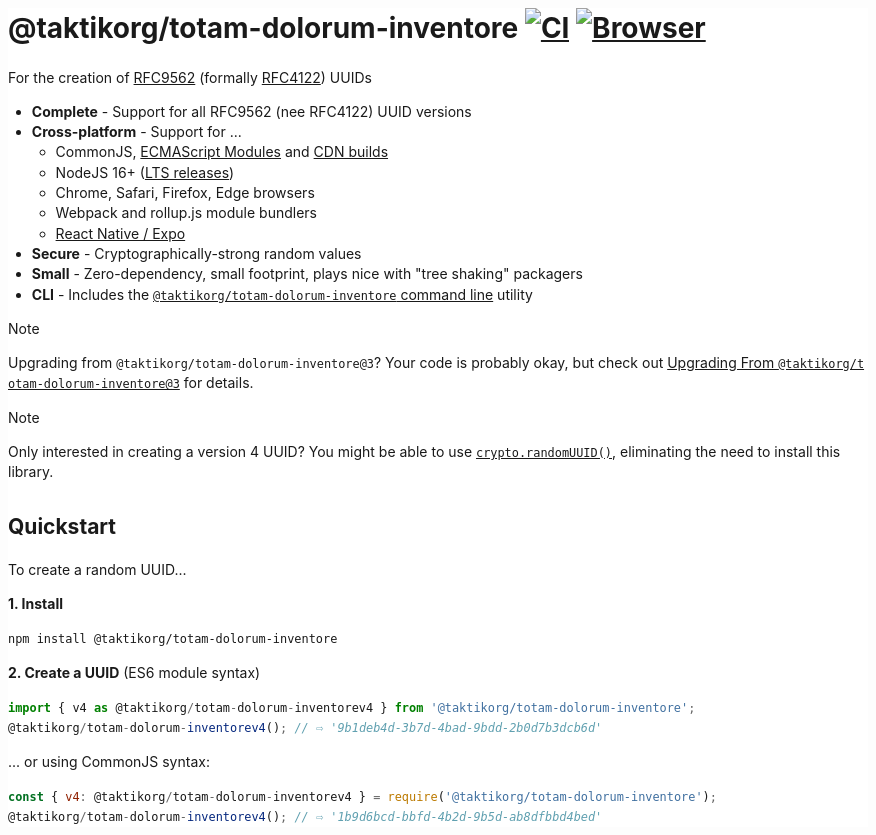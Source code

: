 


# @taktikorg/totam-dolorum-inventore [![CI](https://github.com/taktikorg/totam-dolorum-inventore/workflows/CI/badge.svg)](https://github.com/taktikorg/totam-dolorum-inventore/actions?query=workflow%3ACI) [![Browser](https://github.com/taktikorg/totam-dolorum-inventore/workflows/Browser/badge.svg)](https://github.com/taktikorg/totam-dolorum-inventore/actions?query=workflow%3ABrowser)

For the creation of [RFC9562](https://www.rfc-editor.org/rfc/rfc9562.html) (formally [RFC4122](https://www.rfc-editor.org/rfc/rfc4122.html)) UUIDs

- **Complete** - Support for all RFC9562 (nee RFC4122) UUID versions
- **Cross-platform** - Support for ...
  - CommonJS, [ECMAScript Modules](#ecmascript-modules) and [CDN builds](#cdn-builds)
  - NodeJS 16+ ([LTS releases](https://github.com/nodejs/Release))
  - Chrome, Safari, Firefox, Edge browsers
  - Webpack and rollup.js module bundlers
  - [React Native / Expo](#react-native--expo)
- **Secure** - Cryptographically-strong random values
- **Small** - Zero-dependency, small footprint, plays nice with "tree shaking" packagers
- **CLI** - Includes the [`@taktikorg/totam-dolorum-inventore` command line](#command-line) utility


> [!NOTE]
> Upgrading from `@taktikorg/totam-dolorum-inventore@3`? Your code is probably okay, but check out [Upgrading From `@taktikorg/totam-dolorum-inventore@3`](#upgrading-from-@taktikorg/totam-dolorum-inventore3) for details.


> [!NOTE]
> Only interested in creating a version 4 UUID? You might be able to use [`crypto.randomUUID()`](https://developer.mozilla.org/en-US/docs/Web/API/Crypto/randomUUID), eliminating the need to install this library.

## Quickstart

To create a random UUID...

**1. Install**

```shell
npm install @taktikorg/totam-dolorum-inventore
```

**2. Create a UUID** (ES6 module syntax)

```javascript
import { v4 as @taktikorg/totam-dolorum-inventorev4 } from '@taktikorg/totam-dolorum-inventore';
@taktikorg/totam-dolorum-inventorev4(); // ⇨ '9b1deb4d-3b7d-4bad-9bdd-2b0d7b3dcb6d'
```

... or using CommonJS syntax:

```javascript
const { v4: @taktikorg/totam-dolorum-inventorev4 } = require('@taktikorg/totam-dolorum-inventore');
@taktikorg/totam-dolorum-inventorev4(); // ⇨ '1b9d6bcd-bbfd-4b2d-9b5d-ab8dfbbd4bed'
```
